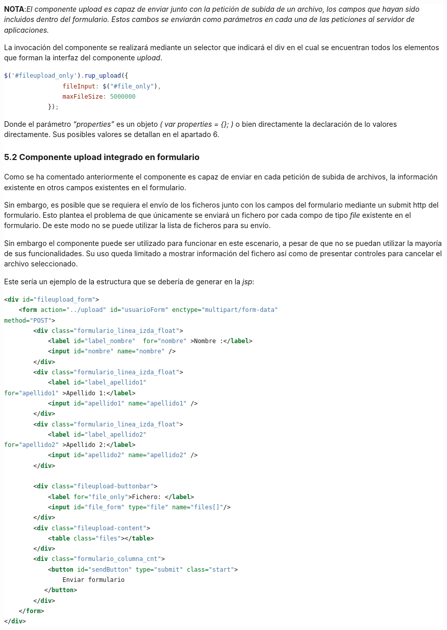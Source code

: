 **NOTA**:*El componente upload es capaz de enviar junto con la petición de subida de un archivo, los campos que hayan sido incluidos dentro del formulario. Estos cambos se enviarán como parámetros en cada una de las peticiones al servidor de aplicaciones.*

La invocación del componente se realizará mediante un selector que indicará el div en el cual se encuentran todos los elementos que forman la interfaz del componente *upload*.
```javascript
$('#fileupload_only').rup_upload({
		 		fileInput: $("#file_only"),
		 		maxFileSize: 5000000
	 		});
```
Donde el parámetro *“properties”* es un objeto *( var properties = {}; )* o bien directamente la declaración de lo valores directamente. Sus posibles valores se detallan en el apartado 6.

###	5.2	Componente upload integrado en formulario
Como se ha comentado anteriormente el componente es capaz de enviar en cada petición de subida de archivos, la información existente en otros campos existentes en el formulario.

Sin embargo, es posible que se requiera el envío de los ficheros junto con los campos del formulario mediante un submit http del formulario. Esto plantea el problema de que únicamente se enviará un fichero por cada compo de tipo *file* existente en el formulario. De este modo no se puede utilizar la lista de ficheros para su envío.

Sin embargo el componente puede ser utilizado para funcionar en este escenario, a pesar de que no se puedan utilizar la mayoría de sus funcionalidades. Su uso queda limitado a mostrar información del fichero así como de presentar controles para cancelar el archivo seleccionado.

Este sería un ejemplo de la estructura que se debería de generar en la *jsp*:
```xml
<div id="fileupload_form">
	<form action="../upload" id="usuarioForm" enctype="multipart/form-data" 
method="POST">
		<div class="formulario_linea_izda_float">
			<label id="label_nombre"  for="nombre" >Nombre :</label>
			<input id="nombre" name="nombre" />
		</div>
		<div class="formulario_linea_izda_float">
			<label id="label_apellido1"  
for="apellido1" >Apellido 1:</label>
			<input id="apellido1" name="apellido1" />
		</div>
		<div class="formulario_linea_izda_float">
			<label id="label_apellido2"  
for="apellido2" >Apellido 2:</label>
			<input id="apellido2" name="apellido2" />
		</div>

		<div class="fileupload-buttonbar">
			<label for="file_only">Fichero: </label>
			<input id="file_form" type="file" name="files[]"/>
		</div>
		<div class="fileupload-content">
			<table class="files"></table>
		</div>
		<div class="formulario_columna_cnt">
			<button id="sendButton" type="submit" class="start">
            	Enviar formulario
           </button>
		</div>
	</form>
</div>
```
